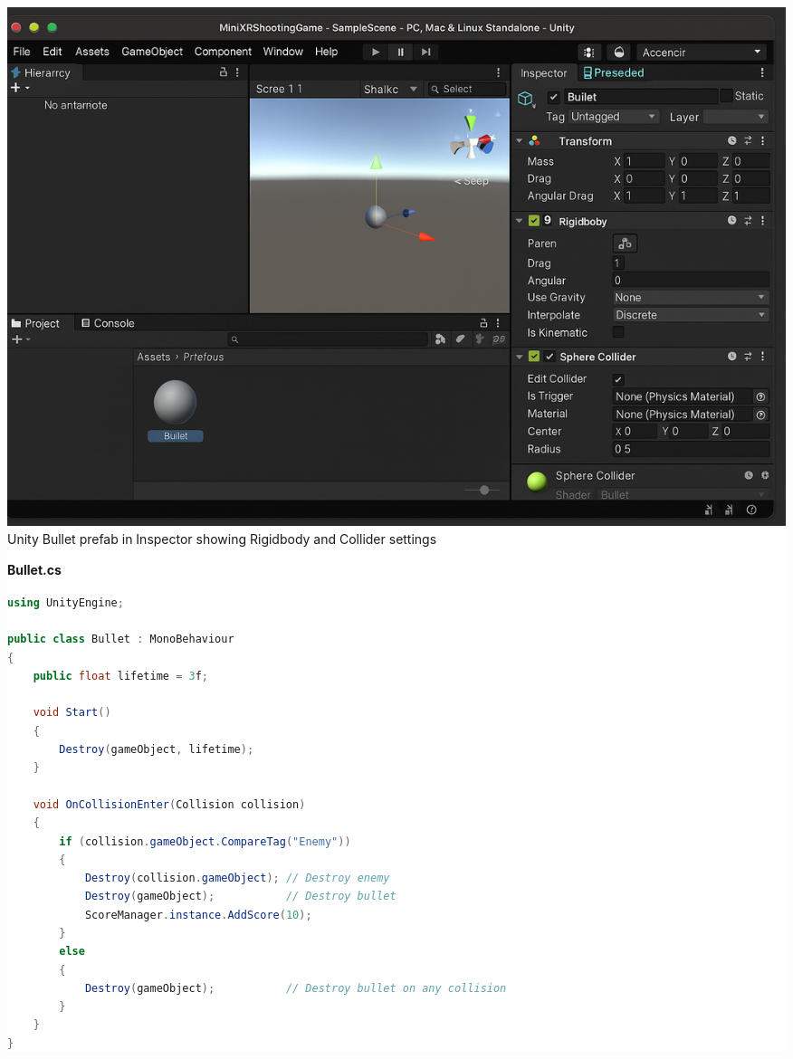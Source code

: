    <img src="./prefab_setup.png" alt="Prefab Bullet"/>
   <figcaption>Unity Bullet prefab in Inspector showing Rigidbody and Collider settings</figcaption> 
</figure>



**Bullet.cs**

```csharp
using UnityEngine;

public class Bullet : MonoBehaviour
{
    public float lifetime = 3f;

    void Start()
    {
        Destroy(gameObject, lifetime);
    }

    void OnCollisionEnter(Collision collision)
    {
        if (collision.gameObject.CompareTag("Enemy"))
        {
            Destroy(collision.gameObject); // Destroy enemy
            Destroy(gameObject);           // Destroy bullet
            ScoreManager.instance.AddScore(10);
        }
        else
        {
            Destroy(gameObject);           // Destroy bullet on any collision
        }
    }
}
```
